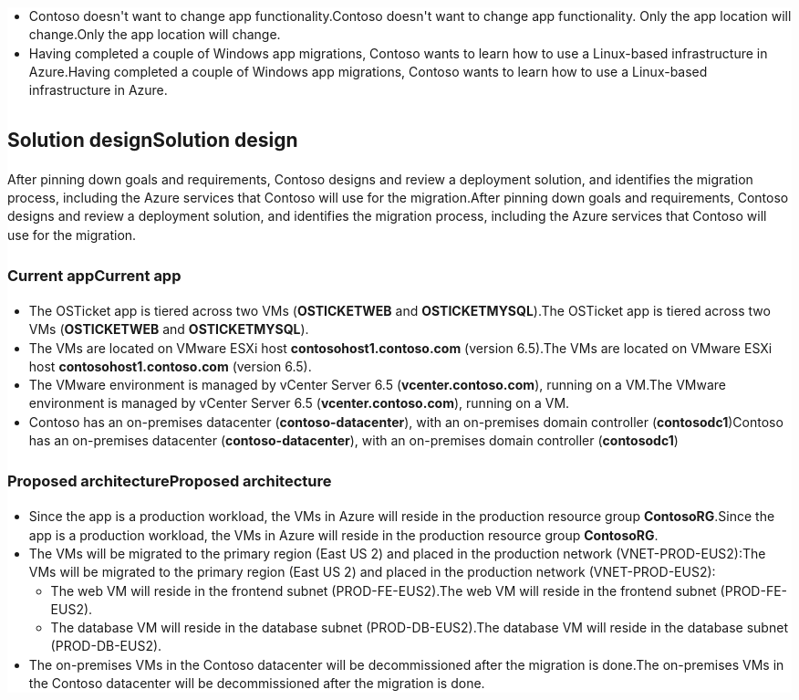 - <span data-ttu-id="363fc-177">Contoso doesn't want to change app functionality.</span><span class="sxs-lookup"><span data-stu-id="363fc-177">Contoso doesn't want to change app functionality.</span></span> <span data-ttu-id="363fc-178">Only the app location will change.</span><span class="sxs-lookup"><span data-stu-id="363fc-178">Only the app location will change.</span></span>
- <span data-ttu-id="363fc-179">Having completed a couple of Windows app migrations, Contoso wants to learn how to use a Linux-based infrastructure in Azure.</span><span class="sxs-lookup"><span data-stu-id="363fc-179">Having completed a couple of Windows app migrations, Contoso wants to learn how to use a Linux-based infrastructure in Azure.</span></span>


## <a name="solution-design"></a><span data-ttu-id="363fc-180">Solution design</span><span class="sxs-lookup"><span data-stu-id="363fc-180">Solution design</span></span>

<span data-ttu-id="363fc-181">After pinning down goals and requirements, Contoso designs and review a deployment solution, and identifies the migration process, including the Azure services that Contoso will use for the migration.</span><span class="sxs-lookup"><span data-stu-id="363fc-181">After pinning down goals and requirements, Contoso designs and review a deployment solution, and identifies the migration process, including the Azure services that Contoso will use for the migration.</span></span>

### <a name="current-app"></a><span data-ttu-id="363fc-182">Current app</span><span class="sxs-lookup"><span data-stu-id="363fc-182">Current app</span></span>

- <span data-ttu-id="363fc-183">The OSTicket app is tiered across two VMs (**OSTICKETWEB** and **OSTICKETMYSQL**).</span><span class="sxs-lookup"><span data-stu-id="363fc-183">The OSTicket app is tiered across two VMs (**OSTICKETWEB** and **OSTICKETMYSQL**).</span></span>
- <span data-ttu-id="363fc-184">The VMs are located on VMware ESXi host **contosohost1.contoso.com** (version 6.5).</span><span class="sxs-lookup"><span data-stu-id="363fc-184">The VMs are located on VMware ESXi host **contosohost1.contoso.com** (version 6.5).</span></span>
- <span data-ttu-id="363fc-185">The VMware environment is managed by vCenter Server 6.5 (**vcenter.contoso.com**), running on a VM.</span><span class="sxs-lookup"><span data-stu-id="363fc-185">The VMware environment is managed by vCenter Server 6.5 (**vcenter.contoso.com**), running on a VM.</span></span>
- <span data-ttu-id="363fc-186">Contoso has an on-premises datacenter (**contoso-datacenter**), with an on-premises domain controller (**contosodc1**)</span><span class="sxs-lookup"><span data-stu-id="363fc-186">Contoso has an on-premises datacenter (**contoso-datacenter**), with an on-premises domain controller (**contosodc1**)</span></span>

### <a name="proposed-architecture"></a><span data-ttu-id="363fc-187">Proposed architecture</span><span class="sxs-lookup"><span data-stu-id="363fc-187">Proposed architecture</span></span>

- <span data-ttu-id="363fc-188">Since the app is a production workload, the VMs in Azure will reside in the production resource group **ContosoRG**.</span><span class="sxs-lookup"><span data-stu-id="363fc-188">Since the app is a production workload, the VMs in Azure will reside in the production resource group **ContosoRG**.</span></span>
- <span data-ttu-id="363fc-189">The VMs will be migrated to the primary region (East US 2) and placed in the production network (VNET-PROD-EUS2):</span><span class="sxs-lookup"><span data-stu-id="363fc-189">The VMs will be migrated to the primary region (East US 2) and placed in the production network (VNET-PROD-EUS2):</span></span>
    - <span data-ttu-id="363fc-190">The web VM will reside in the frontend subnet (PROD-FE-EUS2).</span><span class="sxs-lookup"><span data-stu-id="363fc-190">The web VM will reside in the frontend subnet (PROD-FE-EUS2).</span></span>
    - <span data-ttu-id="363fc-191">The database VM will reside in the database subnet (PROD-DB-EUS2).</span><span class="sxs-lookup"><span data-stu-id="363fc-191">The database VM will reside in the database subnet (PROD-DB-EUS2).</span></span>
- <span data-ttu-id="363fc-192">The on-premises VMs in the Contoso datacenter will be decommissioned after the migration is done.</span><span class="sxs-lookup"><span data-stu-id="363fc-192">The on-premises VMs in the Contoso datacenter will be decommissioned after the migration is done.</span></span>
